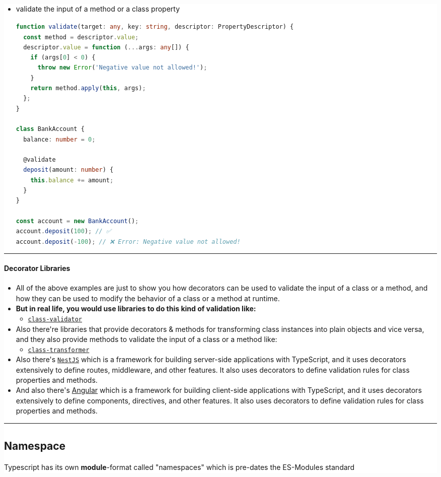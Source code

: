 - validate the input of a method or a class property

  ```ts
  function validate(target: any, key: string, descriptor: PropertyDescriptor) {
    const method = descriptor.value;
    descriptor.value = function (...args: any[]) {
      if (args[0] < 0) {
        throw new Error('Negative value not allowed!');
      }
      return method.apply(this, args);
    };
  }

  class BankAccount {
    balance: number = 0;

    @validate
    deposit(amount: number) {
      this.balance += amount;
    }
  }

  const account = new BankAccount();
  account.deposit(100); // ✅
  account.deposit(-100); // ❌ Error: Negative value not allowed!
  ```

---

#### Decorator Libraries

- All of the above examples are just to show you how decorators can be used to validate the input of a class or a method, and how they can be used to modify the behavior of a class or a method at runtime.
- **But in real life, you would use libraries to do this kind of validation like:**
  - [`class-validator`](https://github.com/typestack/class-validator)
- Also there're libraries that provide decorators & methods for transforming class instances into plain objects and vice versa, and they also provide methods to validate the input of a class or a method like:
  - [`class-transformer`](https://github.com/typestack/class-transformer)
- Also there's [`NestJS`](https://nestjs.com/) which is a framework for building server-side applications with TypeScript, and it uses decorators extensively to define routes, middleware, and other features. It also uses decorators to define validation rules for class properties and methods.
- And also there's [Angular](https://angular.io/) which is a framework for building client-side applications with TypeScript, and it uses decorators extensively to define components, directives, and other features. It also uses decorators to define validation rules for class properties and methods.

---

## Namespace

Typescript has its own **module**-format called "namespaces" which is pre-dates the ES-Modules standard
